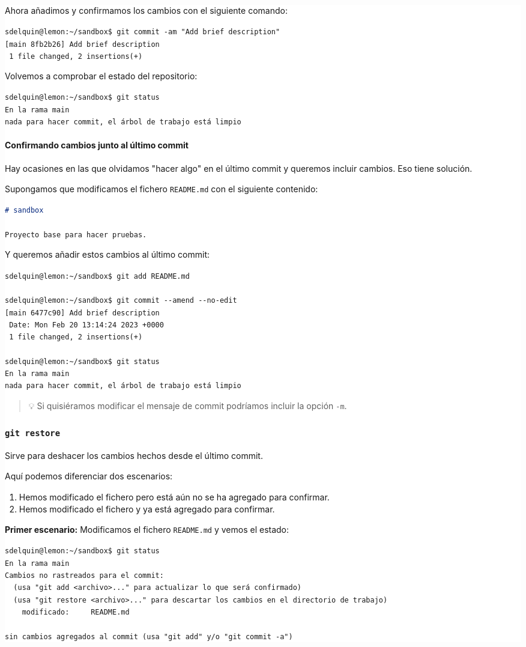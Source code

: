 Ahora añadimos y confirmamos los cambios con el siguiente comando:

```console
sdelquin@lemon:~/sandbox$ git commit -am "Add brief description"
[main 8fb2b26] Add brief description
 1 file changed, 2 insertions(+)
```

Volvemos a comprobar el estado del repositorio:

```console
sdelquin@lemon:~/sandbox$ git status
En la rama main
nada para hacer commit, el árbol de trabajo está limpio
```

#### Confirmando cambios junto al último commit

Hay ocasiones en las que olvidamos "hacer algo" en el último commit y queremos incluir cambios. Eso tiene solución.

Supongamos que modificamos el fichero `README.md` con el siguiente contenido:

```markdown
# sandbox

Proyecto base para hacer pruebas.
```

Y queremos añadir estos cambios al último commit:

```console
sdelquin@lemon:~/sandbox$ git add README.md

sdelquin@lemon:~/sandbox$ git commit --amend --no-edit
[main 6477c90] Add brief description
 Date: Mon Feb 20 13:14:24 2023 +0000
 1 file changed, 2 insertions(+)

sdelquin@lemon:~/sandbox$ git status
En la rama main
nada para hacer commit, el árbol de trabajo está limpio
```

> 💡 Si quisiéramos modificar el mensaje de commit podríamos incluir la opción `-m`.

### `git restore`

Sirve para deshacer los cambios hechos desde el último commit.

Aquí podemos diferenciar dos escenarios:

1. Hemos modificado el fichero pero está aún no se ha agregado para confirmar.
2. Hemos modificado el fichero y ya está agregado para confirmar.

**Primer escenario:** Modificamos el fichero `README.md` y vemos el estado:

```console
sdelquin@lemon:~/sandbox$ git status
En la rama main
Cambios no rastreados para el commit:
  (usa "git add <archivo>..." para actualizar lo que será confirmado)
  (usa "git restore <archivo>..." para descartar los cambios en el directorio de trabajo)
	modificado:     README.md

sin cambios agregados al commit (usa "git add" y/o "git commit -a")
```
